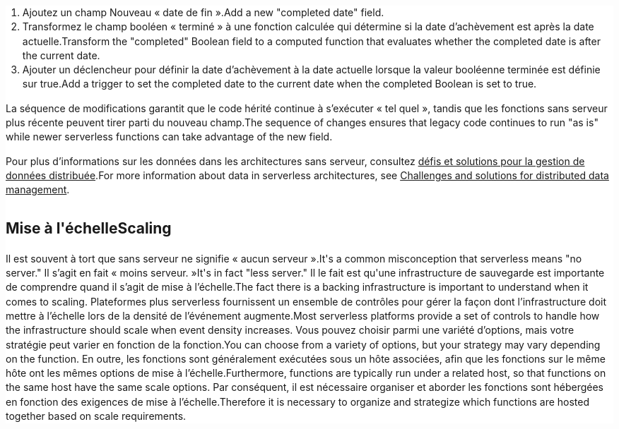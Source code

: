 1. <span data-ttu-id="fb0c9-155">Ajoutez un champ Nouveau « date de fin ».</span><span class="sxs-lookup"><span data-stu-id="fb0c9-155">Add a new "completed date" field.</span></span>
1. <span data-ttu-id="fb0c9-156">Transformez le champ booléen « terminé » à une fonction calculée qui détermine si la date d’achèvement est après la date actuelle.</span><span class="sxs-lookup"><span data-stu-id="fb0c9-156">Transform the "completed" Boolean field to a computed function that evaluates whether the completed date is after the current date.</span></span>
1. <span data-ttu-id="fb0c9-157">Ajouter un déclencheur pour définir la date d’achèvement à la date actuelle lorsque la valeur booléenne terminée est définie sur true.</span><span class="sxs-lookup"><span data-stu-id="fb0c9-157">Add a trigger to set the completed date to the current date when the completed Boolean is set to true.</span></span>

<span data-ttu-id="fb0c9-158">La séquence de modifications garantit que le code hérité continue à s’exécuter « tel quel », tandis que les fonctions sans serveur plus récente peuvent tirer parti du nouveau champ.</span><span class="sxs-lookup"><span data-stu-id="fb0c9-158">The sequence of changes ensures that legacy code continues to run "as is" while newer serverless functions can take advantage of the new field.</span></span>

<span data-ttu-id="fb0c9-159">Pour plus d’informations sur les données dans les architectures sans serveur, consultez [défis et solutions pour la gestion de données distribuée](../microservices-architecture/architect-microservice-container-applications/distributed-data-management.md).</span><span class="sxs-lookup"><span data-stu-id="fb0c9-159">For more information about data in serverless architectures, see [Challenges and solutions for distributed data management](../microservices-architecture/architect-microservice-container-applications/distributed-data-management.md).</span></span>

## <a name="scaling"></a><span data-ttu-id="fb0c9-160">Mise à l'échelle</span><span class="sxs-lookup"><span data-stu-id="fb0c9-160">Scaling</span></span>

<span data-ttu-id="fb0c9-161">Il est souvent à tort que sans serveur ne signifie « aucun serveur ».</span><span class="sxs-lookup"><span data-stu-id="fb0c9-161">It's a common misconception that serverless means "no server."</span></span> <span data-ttu-id="fb0c9-162">Il s’agit en fait « moins serveur. »</span><span class="sxs-lookup"><span data-stu-id="fb0c9-162">It's in fact "less server."</span></span> <span data-ttu-id="fb0c9-163">Il le fait est qu'une infrastructure de sauvegarde est importante de comprendre quand il s’agit de mise à l’échelle.</span><span class="sxs-lookup"><span data-stu-id="fb0c9-163">The fact there is a backing infrastructure is important to understand when it comes to scaling.</span></span> <span data-ttu-id="fb0c9-164">Plateformes plus serverless fournissent un ensemble de contrôles pour gérer la façon dont l’infrastructure doit mettre à l’échelle lors de la densité de l’événement augmente.</span><span class="sxs-lookup"><span data-stu-id="fb0c9-164">Most serverless platforms provide a set of controls to handle how the infrastructure should scale when event density increases.</span></span> <span data-ttu-id="fb0c9-165">Vous pouvez choisir parmi une variété d’options, mais votre stratégie peut varier en fonction de la fonction.</span><span class="sxs-lookup"><span data-stu-id="fb0c9-165">You can choose from a variety of options, but your strategy may vary depending on the function.</span></span> <span data-ttu-id="fb0c9-166">En outre, les fonctions sont généralement exécutées sous un hôte associées, afin que les fonctions sur le même hôte ont les mêmes options de mise à l’échelle.</span><span class="sxs-lookup"><span data-stu-id="fb0c9-166">Furthermore, functions are typically run under a related host, so that functions on the same host have the same scale options.</span></span> <span data-ttu-id="fb0c9-167">Par conséquent, il est nécessaire organiser et aborder les fonctions sont hébergées en fonction des exigences de mise à l’échelle.</span><span class="sxs-lookup"><span data-stu-id="fb0c9-167">Therefore it is necessary to organize and strategize which functions are hosted together based on scale requirements.</span></span>
